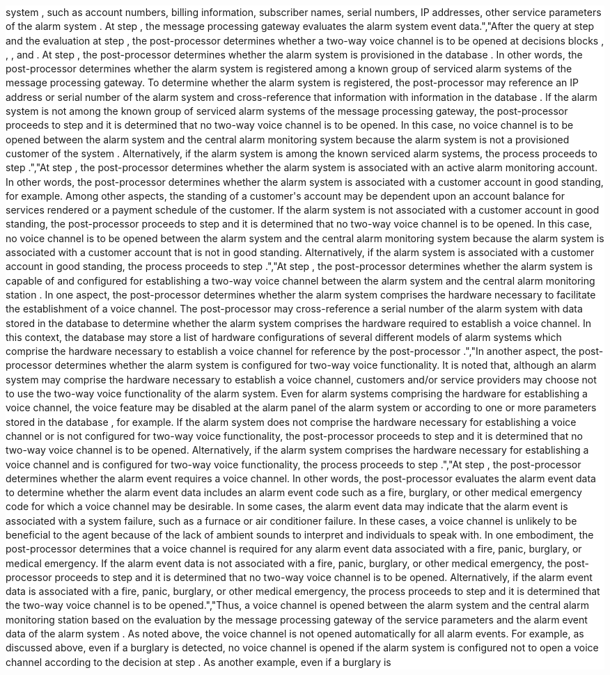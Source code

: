 system , such as account numbers, billing information, subscriber names, serial numbers, IP addresses, other service parameters of the alarm system . At step , the message processing gateway  evaluates the alarm system event data.","After the query at step  and the evaluation at step , the post-processor  determines whether a two-way voice channel is to be opened at decisions blocks , , , and . At step , the post-processor  determines whether the alarm system  is provisioned in the database . In other words, the post-processor  determines whether the alarm system  is registered among a known group of serviced alarm systems of the message processing gateway. To determine whether the alarm system  is registered, the post-processor  may reference an IP address or serial number of the alarm system  and cross-reference that information with information in the database . If the alarm system  is not among the known group of serviced alarm systems of the message processing gateway, the post-processor  proceeds to step  and it is determined that no two-way voice channel is to be opened. In this case, no voice channel is to be opened between the alarm system  and the central alarm monitoring system  because the alarm system  is not a provisioned customer of the system . Alternatively, if the alarm system  is among the known serviced alarm systems, the process proceeds to step .","At step , the post-processor  determines whether the alarm system  is associated with an active alarm monitoring account. In other words, the post-processor  determines whether the alarm system  is associated with a customer account in good standing, for example. Among other aspects, the standing of a customer's account may be dependent upon an account balance for services rendered or a payment schedule of the customer. If the alarm system  is not associated with a customer account in good standing, the post-processor  proceeds to step  and it is determined that no two-way voice channel is to be opened. In this case, no voice channel is to be opened between the alarm system  and the central alarm monitoring system  because the alarm system  is associated with a customer account that is not in good standing. Alternatively, if the alarm system  is associated with a customer account in good standing, the process proceeds to step .","At step , the post-processor  determines whether the alarm system  is capable of and configured for establishing a two-way voice channel between the alarm system  and the central alarm monitoring station . In one aspect, the post-processor  determines whether the alarm system  comprises the hardware necessary to facilitate the establishment of a voice channel. The post-processor  may cross-reference a serial number of the alarm system  with data stored in the database  to determine whether the alarm system  comprises the hardware required to establish a voice channel. In this context, the database  may store a list of hardware configurations of several different models of alarm systems which comprise the hardware necessary to establish a voice channel for reference by the post-processor .","In another aspect, the post-processor  determines whether the alarm system  is configured for two-way voice functionality. It is noted that, although an alarm system may comprise the hardware necessary to establish a voice channel, customers and\/or service providers may choose not to use the two-way voice functionality of the alarm system. Even for alarm systems comprising the hardware for establishing a voice channel, the voice feature may be disabled at the alarm panel of the alarm system or according to one or more parameters stored in the database , for example. If the alarm system  does not comprise the hardware necessary for establishing a voice channel or is not configured for two-way voice functionality, the post-processor  proceeds to step  and it is determined that no two-way voice channel is to be opened. Alternatively, if the alarm system  comprises the hardware necessary for establishing a voice channel and is configured for two-way voice functionality, the process proceeds to step .","At step , the post-processor  determines whether the alarm event requires a voice channel. In other words, the post-processor  evaluates the alarm event data to determine whether the alarm event data includes an alarm event code such as a fire, burglary, or other medical emergency code for which a voice channel may be desirable. In some cases, the alarm event data may indicate that the alarm event is associated with a system failure, such as a furnace or air conditioner failure. In these cases, a voice channel is unlikely to be beneficial to the agent  because of the lack of ambient sounds to interpret and individuals to speak with. In one embodiment, the post-processor  determines that a voice channel is required for any alarm event data associated with a fire, panic, burglary, or medical emergency. If the alarm event data is not associated with a fire, panic, burglary, or other medical emergency, the post-processor  proceeds to step  and it is determined that no two-way voice channel is to be opened. Alternatively, if the alarm event data is associated with a fire, panic, burglary, or other medical emergency, the process proceeds to step  and it is determined that the two-way voice channel is to be opened.","Thus, a voice channel is opened between the alarm system  and the central alarm monitoring station  based on the evaluation by the message processing gateway  of the service parameters and the alarm event data of the alarm system . As noted above, the voice channel is not opened automatically for all alarm events. For example, as discussed above, even if a burglary is detected, no voice channel is opened if the alarm system  is configured not to open a voice channel according to the decision at step . As another example, even if a burglary is